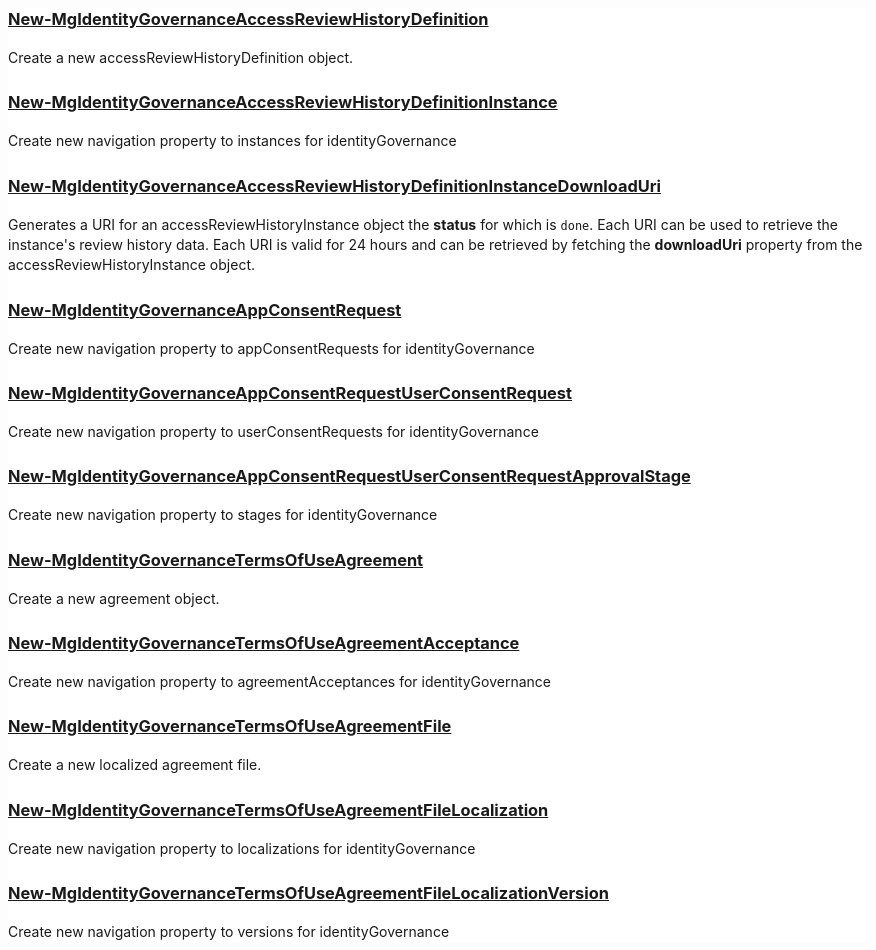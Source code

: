 ### [New-MgIdentityGovernanceAccessReviewHistoryDefinition](New-MgIdentityGovernanceAccessReviewHistoryDefinition.md)
Create a new accessReviewHistoryDefinition object.

### [New-MgIdentityGovernanceAccessReviewHistoryDefinitionInstance](New-MgIdentityGovernanceAccessReviewHistoryDefinitionInstance.md)
Create new navigation property to instances for identityGovernance

### [New-MgIdentityGovernanceAccessReviewHistoryDefinitionInstanceDownloadUri](New-MgIdentityGovernanceAccessReviewHistoryDefinitionInstanceDownloadUri.md)
Generates a URI for an accessReviewHistoryInstance object the **status** for which is `done`.
Each URI can be used to retrieve the instance's review history data.
Each URI is valid for 24 hours and can be retrieved by fetching the **downloadUri** property from the accessReviewHistoryInstance object.

### [New-MgIdentityGovernanceAppConsentRequest](New-MgIdentityGovernanceAppConsentRequest.md)
Create new navigation property to appConsentRequests for identityGovernance

### [New-MgIdentityGovernanceAppConsentRequestUserConsentRequest](New-MgIdentityGovernanceAppConsentRequestUserConsentRequest.md)
Create new navigation property to userConsentRequests for identityGovernance

### [New-MgIdentityGovernanceAppConsentRequestUserConsentRequestApprovalStage](New-MgIdentityGovernanceAppConsentRequestUserConsentRequestApprovalStage.md)
Create new navigation property to stages for identityGovernance

### [New-MgIdentityGovernanceTermsOfUseAgreement](New-MgIdentityGovernanceTermsOfUseAgreement.md)
Create a new agreement object.

### [New-MgIdentityGovernanceTermsOfUseAgreementAcceptance](New-MgIdentityGovernanceTermsOfUseAgreementAcceptance.md)
Create new navigation property to agreementAcceptances for identityGovernance

### [New-MgIdentityGovernanceTermsOfUseAgreementFile](New-MgIdentityGovernanceTermsOfUseAgreementFile.md)
Create a new localized agreement file.

### [New-MgIdentityGovernanceTermsOfUseAgreementFileLocalization](New-MgIdentityGovernanceTermsOfUseAgreementFileLocalization.md)
Create new navigation property to localizations for identityGovernance

### [New-MgIdentityGovernanceTermsOfUseAgreementFileLocalizationVersion](New-MgIdentityGovernanceTermsOfUseAgreementFileLocalizationVersion.md)
Create new navigation property to versions for identityGovernance
